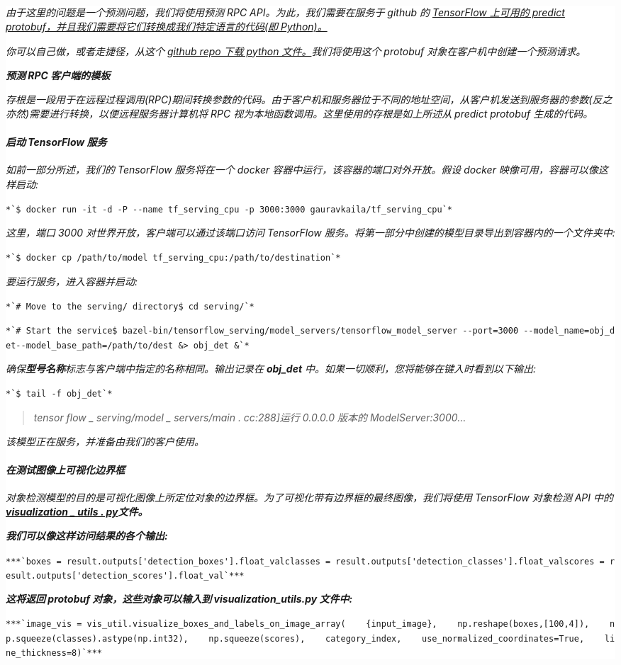 *由于这里的问题是一个预测问题，我们将使用预测 RPC API。为此，我们需要在服务于 github 的 [TensorFlow 上可用的 predict protobuf，并且我们需要将它们转换成我们特定语言的代码(即 Python)。](https://github.com/tensorflow/serving/tree/master/tensorflow_serving/apis)*

*你可以自己做，或者走捷径，从这个 [github repo 下载 python 文件。](https://github.com/Vetal1977/tf_serving_example/tree/master/tensorflow_serving/apis)我们将使用这个 protobuf 对象在客户机中创建一个预测请求。*

***预测 RPC 客户端的模板***

*存根是一段用于在远程过程调用(RPC)期间转换参数的代码。由于客户机和服务器位于不同的地址空间，从客户机发送到服务器的参数(反之亦然)需要进行转换，以便远程服务器计算机将 RPC 视为本地函数调用。这里使用的存根是如上所述从 predict protobuf 生成的代码。*

#### *启动 TensorFlow 服务*

*如前一部分所述，我们的 TensorFlow 服务将在一个 docker 容器中运行，该容器的端口对外开放。假设 docker 映像可用，容器可以像这样启动:*

```
*`$ docker run -it -d -P --name tf_serving_cpu -p 3000:3000 gauravkaila/tf_serving_cpu`*
```

*这里，端口 3000 对世界开放，客户端可以通过该端口访问 TensorFlow 服务。将第一部分中创建的模型目录导出到容器内的一个文件夹中:*

```
*`$ docker cp /path/to/model tf_serving_cpu:/path/to/destination`*
```

*要运行服务，进入容器并启动:*

```
*`# Move to the serving/ directory$ cd serving/`*
```

```
*`# Start the service$ bazel-bin/tensorflow_serving/model_servers/tensorflow_model_server --port=3000 --model_name=obj_det--model_base_path=/path/to/dest &> obj_det &`*
```

*确保**型号名称**标志与客户端中指定的名称相同。输出记录在 **obj_det** 中。如果一切顺利，您将能够在键入时看到以下输出:*

```
*`$ tail -f obj_det`*
```

> *tensor flow _ serving/model _ servers/main . cc:288]运行 0.0.0.0 版本的 ModelServer:3000…*

*该模型正在服务，并准备由我们的客户使用。*

#### *在测试图像上可视化边界框*

*对象检测模型的目的是可视化图像上所定位对象的边界框。为了可视化带有边界框的最终图像，我们将使用 TensorFlow 对象检测 API 中的[**visualization _ utils . py**](https://github.com/tensorflow/models/blob/master/research/object_detection/utils/visualization_utils.py)**文件。***

***我们可以像这样访问结果的各个输出:***

```
***`boxes = result.outputs['detection_boxes'].float_valclasses = result.outputs['detection_classes'].float_valscores = result.outputs['detection_scores'].float_val`***
```

***这将返回 protobuf 对象，这些对象可以输入到 **visualization_utils.py** 文件中:***

```
***`image_vis = vis_util.visualize_boxes_and_labels_on_image_array(    {input_image},    np.reshape(boxes,[100,4]),    np.squeeze(classes).astype(np.int32),    np.squeeze(scores),    category_index,    use_normalized_coordinates=True,    line_thickness=8)`***
```
